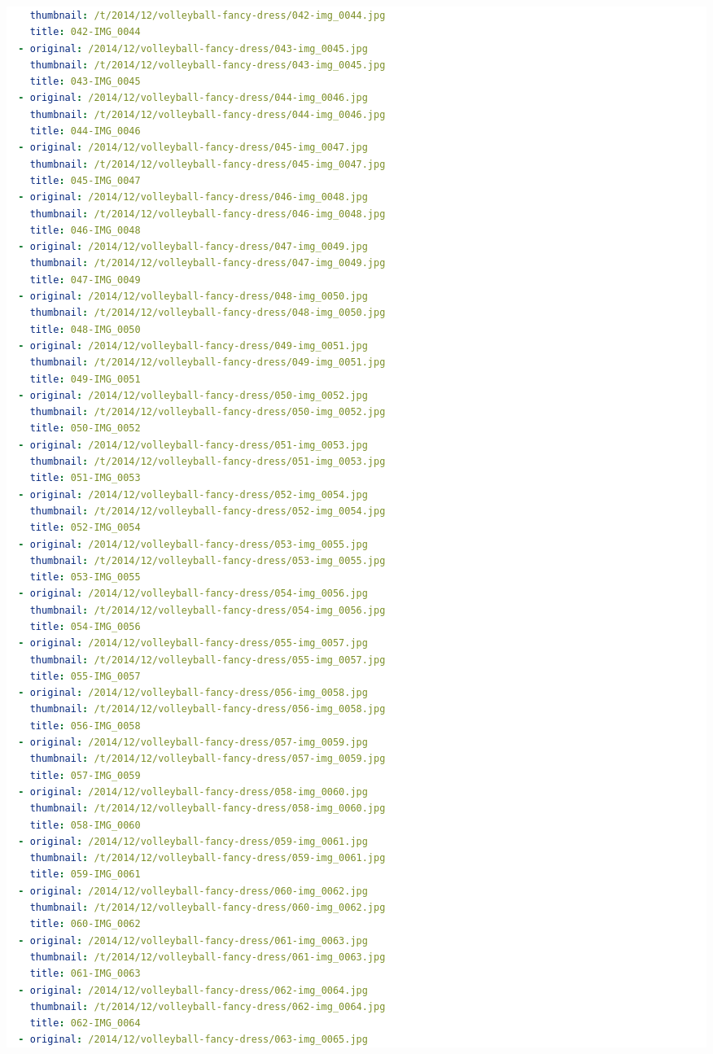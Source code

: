 ```yaml
    thumbnail: /t/2014/12/volleyball-fancy-dress/042-img_0044.jpg
    title: 042-IMG_0044
  - original: /2014/12/volleyball-fancy-dress/043-img_0045.jpg
    thumbnail: /t/2014/12/volleyball-fancy-dress/043-img_0045.jpg
    title: 043-IMG_0045
  - original: /2014/12/volleyball-fancy-dress/044-img_0046.jpg
    thumbnail: /t/2014/12/volleyball-fancy-dress/044-img_0046.jpg
    title: 044-IMG_0046
  - original: /2014/12/volleyball-fancy-dress/045-img_0047.jpg
    thumbnail: /t/2014/12/volleyball-fancy-dress/045-img_0047.jpg
    title: 045-IMG_0047
  - original: /2014/12/volleyball-fancy-dress/046-img_0048.jpg
    thumbnail: /t/2014/12/volleyball-fancy-dress/046-img_0048.jpg
    title: 046-IMG_0048
  - original: /2014/12/volleyball-fancy-dress/047-img_0049.jpg
    thumbnail: /t/2014/12/volleyball-fancy-dress/047-img_0049.jpg
    title: 047-IMG_0049
  - original: /2014/12/volleyball-fancy-dress/048-img_0050.jpg
    thumbnail: /t/2014/12/volleyball-fancy-dress/048-img_0050.jpg
    title: 048-IMG_0050
  - original: /2014/12/volleyball-fancy-dress/049-img_0051.jpg
    thumbnail: /t/2014/12/volleyball-fancy-dress/049-img_0051.jpg
    title: 049-IMG_0051
  - original: /2014/12/volleyball-fancy-dress/050-img_0052.jpg
    thumbnail: /t/2014/12/volleyball-fancy-dress/050-img_0052.jpg
    title: 050-IMG_0052
  - original: /2014/12/volleyball-fancy-dress/051-img_0053.jpg
    thumbnail: /t/2014/12/volleyball-fancy-dress/051-img_0053.jpg
    title: 051-IMG_0053
  - original: /2014/12/volleyball-fancy-dress/052-img_0054.jpg
    thumbnail: /t/2014/12/volleyball-fancy-dress/052-img_0054.jpg
    title: 052-IMG_0054
  - original: /2014/12/volleyball-fancy-dress/053-img_0055.jpg
    thumbnail: /t/2014/12/volleyball-fancy-dress/053-img_0055.jpg
    title: 053-IMG_0055
  - original: /2014/12/volleyball-fancy-dress/054-img_0056.jpg
    thumbnail: /t/2014/12/volleyball-fancy-dress/054-img_0056.jpg
    title: 054-IMG_0056
  - original: /2014/12/volleyball-fancy-dress/055-img_0057.jpg
    thumbnail: /t/2014/12/volleyball-fancy-dress/055-img_0057.jpg
    title: 055-IMG_0057
  - original: /2014/12/volleyball-fancy-dress/056-img_0058.jpg
    thumbnail: /t/2014/12/volleyball-fancy-dress/056-img_0058.jpg
    title: 056-IMG_0058
  - original: /2014/12/volleyball-fancy-dress/057-img_0059.jpg
    thumbnail: /t/2014/12/volleyball-fancy-dress/057-img_0059.jpg
    title: 057-IMG_0059
  - original: /2014/12/volleyball-fancy-dress/058-img_0060.jpg
    thumbnail: /t/2014/12/volleyball-fancy-dress/058-img_0060.jpg
    title: 058-IMG_0060
  - original: /2014/12/volleyball-fancy-dress/059-img_0061.jpg
    thumbnail: /t/2014/12/volleyball-fancy-dress/059-img_0061.jpg
    title: 059-IMG_0061
  - original: /2014/12/volleyball-fancy-dress/060-img_0062.jpg
    thumbnail: /t/2014/12/volleyball-fancy-dress/060-img_0062.jpg
    title: 060-IMG_0062
  - original: /2014/12/volleyball-fancy-dress/061-img_0063.jpg
    thumbnail: /t/2014/12/volleyball-fancy-dress/061-img_0063.jpg
    title: 061-IMG_0063
  - original: /2014/12/volleyball-fancy-dress/062-img_0064.jpg
    thumbnail: /t/2014/12/volleyball-fancy-dress/062-img_0064.jpg
    title: 062-IMG_0064
  - original: /2014/12/volleyball-fancy-dress/063-img_0065.jpg
```